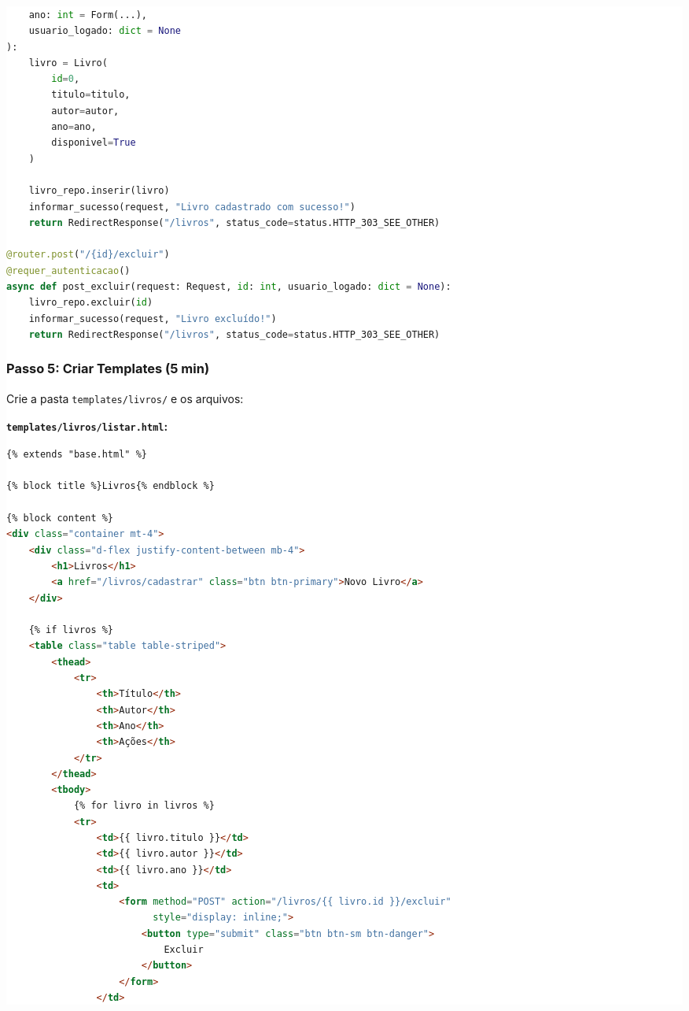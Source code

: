 ```python
    ano: int = Form(...),
    usuario_logado: dict = None
):
    livro = Livro(
        id=0,
        titulo=titulo,
        autor=autor,
        ano=ano,
        disponivel=True
    )

    livro_repo.inserir(livro)
    informar_sucesso(request, "Livro cadastrado com sucesso!")
    return RedirectResponse("/livros", status_code=status.HTTP_303_SEE_OTHER)

@router.post("/{id}/excluir")
@requer_autenticacao()
async def post_excluir(request: Request, id: int, usuario_logado: dict = None):
    livro_repo.excluir(id)
    informar_sucesso(request, "Livro excluído!")
    return RedirectResponse("/livros", status_code=status.HTTP_303_SEE_OTHER)
```

### Passo 5: Criar Templates (5 min)

Crie a pasta `templates/livros/` e os arquivos:

**`templates/livros/listar.html`:**
```html
{% extends "base.html" %}

{% block title %}Livros{% endblock %}

{% block content %}
<div class="container mt-4">
    <div class="d-flex justify-content-between mb-4">
        <h1>Livros</h1>
        <a href="/livros/cadastrar" class="btn btn-primary">Novo Livro</a>
    </div>

    {% if livros %}
    <table class="table table-striped">
        <thead>
            <tr>
                <th>Título</th>
                <th>Autor</th>
                <th>Ano</th>
                <th>Ações</th>
            </tr>
        </thead>
        <tbody>
            {% for livro in livros %}
            <tr>
                <td>{{ livro.titulo }}</td>
                <td>{{ livro.autor }}</td>
                <td>{{ livro.ano }}</td>
                <td>
                    <form method="POST" action="/livros/{{ livro.id }}/excluir"
                          style="display: inline;">
                        <button type="submit" class="btn btn-sm btn-danger">
                            Excluir
                        </button>
                    </form>
                </td>
```